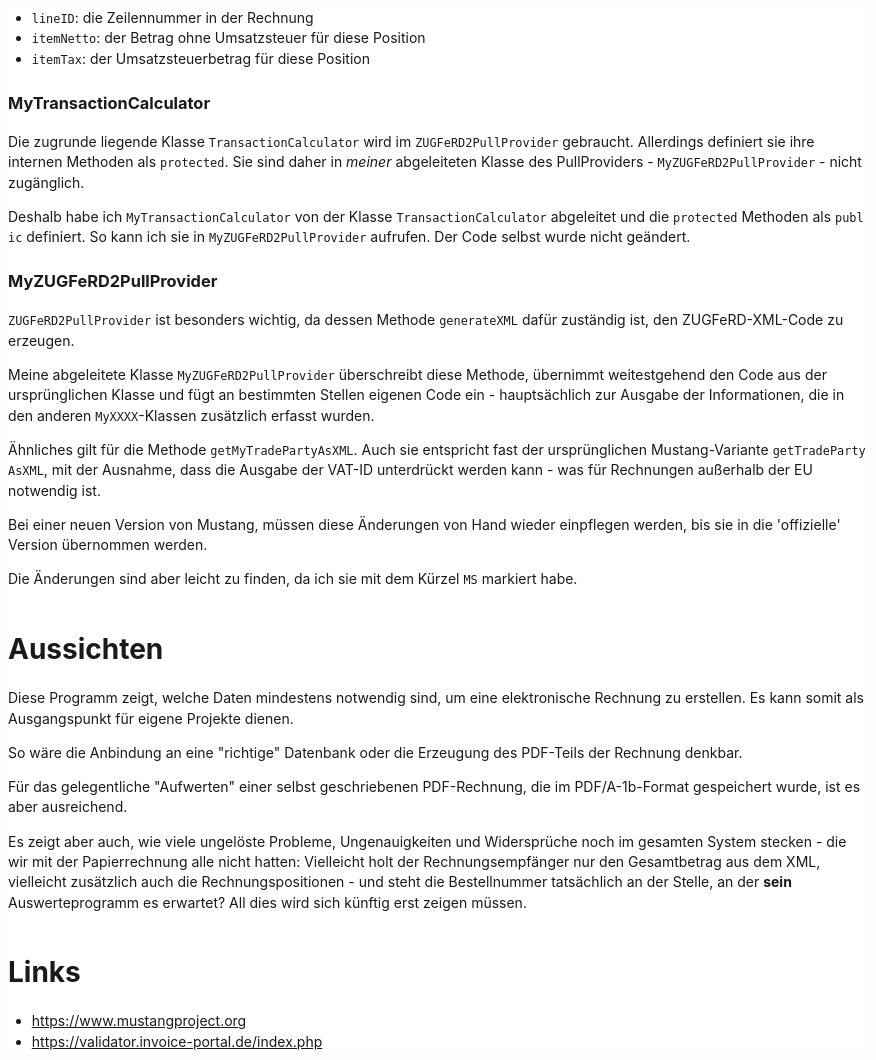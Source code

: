  * `lineID`: die Zeilennummer in der Rechnung
 * `itemNetto`: der Betrag ohne Umsatzsteuer für diese Position
 * `itemTax`: der Umsatzsteuerbetrag für diese Position

### MyTransactionCalculator

Die zugrunde liegende Klasse `TransactionCalculator` wird im `ZUGFeRD2PullProvider` gebraucht. Allerdings definiert sie ihre internen Methoden als `protected`. Sie sind daher in *meiner* abgeleiteten Klasse des PullProviders - `MyZUGFeRD2PullProvider` - nicht zugänglich.

Deshalb habe ich `MyTransactionCalculator` von der Klasse `TransactionCalculator` abgeleitet und die `protected` Methoden als `public` definiert. So kann ich sie in `MyZUGFeRD2PullProvider` aufrufen. Der Code selbst wurde nicht geändert.

### MyZUGFeRD2PullProvider

`ZUGFeRD2PullProvider` ist besonders wichtig, da dessen Methode `generateXML` dafür zuständig ist, den ZUGFeRD-XML-Code zu erzeugen.

Meine abgeleitete Klasse `MyZUGFeRD2PullProvider` überschreibt diese Methode, übernimmt weitestgehend den Code aus der ursprünglichen Klasse und fügt an bestimmten Stellen eigenen Code ein - hauptsächlich zur Ausgabe der Informationen, die in den anderen `MyXXXX`-Klassen zusätzlich erfasst wurden.

Ähnliches gilt für die Methode `getMyTradePartyAsXML`. Auch sie entspricht fast der ursprünglichen Mustang-Variante `getTradePartyAsXML`, mit der Ausnahme, dass die Ausgabe der VAT-ID unterdrückt werden kann - was für Rechnungen außerhalb der EU notwendig ist.

Bei einer neuen Version von Mustang, müssen diese Änderungen von Hand wieder einpflegen werden, bis sie in die 'offizielle' Version übernommen werden.

Die Änderungen sind aber leicht zu finden, da ich sie mit dem Kürzel `MS` markiert habe.

# Aussichten

Diese Programm zeigt, welche Daten mindestens notwendig sind, um eine elektronische Rechnung zu erstellen. Es kann somit als Ausgangspunkt für eigene Projekte dienen.

So wäre die Anbindung an eine "richtige" Datenbank oder die Erzeugung des PDF-Teils der Rechnung denkbar.

Für das gelegentliche "Aufwerten" einer selbst geschriebenen PDF-Rechnung, die im PDF/A-1b-Format gespeichert wurde, ist es aber ausreichend.

Es zeigt aber auch, wie viele ungelöste Probleme, Ungenauigkeiten und Widersprüche noch im gesamten System stecken - die wir mit der Papierrechnung alle nicht hatten: Vielleicht holt der Rechnungsempfänger nur den Gesamtbetrag aus dem XML, vielleicht zusätzlich auch die Rechnungspositionen - und steht die Bestellnummer tatsächlich an der Stelle, an der **sein** Auswerteprogramm es erwartet? All dies wird sich künftig erst zeigen müssen.

# Links
* https://www.mustangproject.org
* https://validator.invoice-portal.de/index.php